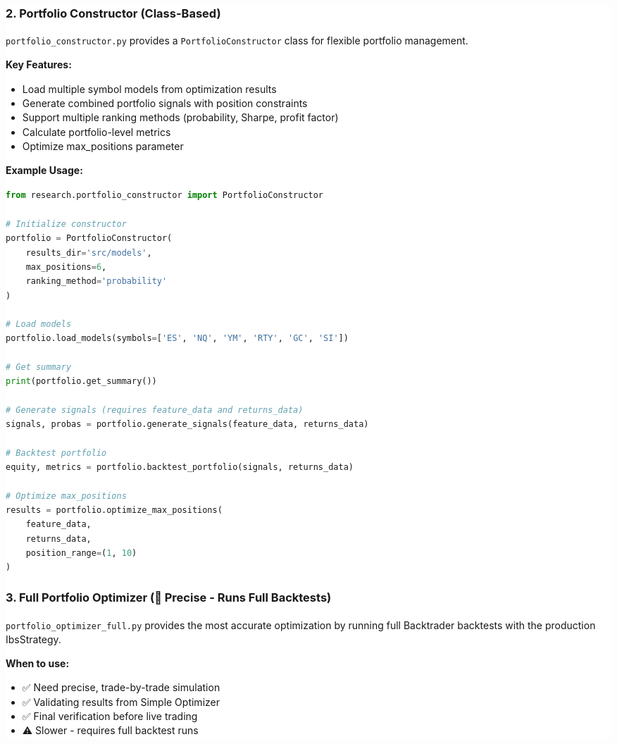 ### 2. Portfolio Constructor (Class-Based)

`portfolio_constructor.py` provides a `PortfolioConstructor` class for flexible portfolio management.

**Key Features:**
- Load multiple symbol models from optimization results
- Generate combined portfolio signals with position constraints
- Support multiple ranking methods (probability, Sharpe, profit factor)
- Calculate portfolio-level metrics
- Optimize max_positions parameter

**Example Usage:**

```python
from research.portfolio_constructor import PortfolioConstructor

# Initialize constructor
portfolio = PortfolioConstructor(
    results_dir='src/models',
    max_positions=6,
    ranking_method='probability'
)

# Load models
portfolio.load_models(symbols=['ES', 'NQ', 'YM', 'RTY', 'GC', 'SI'])

# Get summary
print(portfolio.get_summary())

# Generate signals (requires feature_data and returns_data)
signals, probas = portfolio.generate_signals(feature_data, returns_data)

# Backtest portfolio
equity, metrics = portfolio.backtest_portfolio(signals, returns_data)

# Optimize max_positions
results = portfolio.optimize_max_positions(
    feature_data,
    returns_data,
    position_range=(1, 10)
)
```

### 3. Full Portfolio Optimizer (🔬 Precise - Runs Full Backtests)

`portfolio_optimizer_full.py` provides the most accurate optimization by running full Backtrader backtests with the production IbsStrategy.

**When to use:**
- ✅ Need precise, trade-by-trade simulation
- ✅ Validating results from Simple Optimizer
- ✅ Final verification before live trading
- ⚠️  Slower - requires full backtest runs

